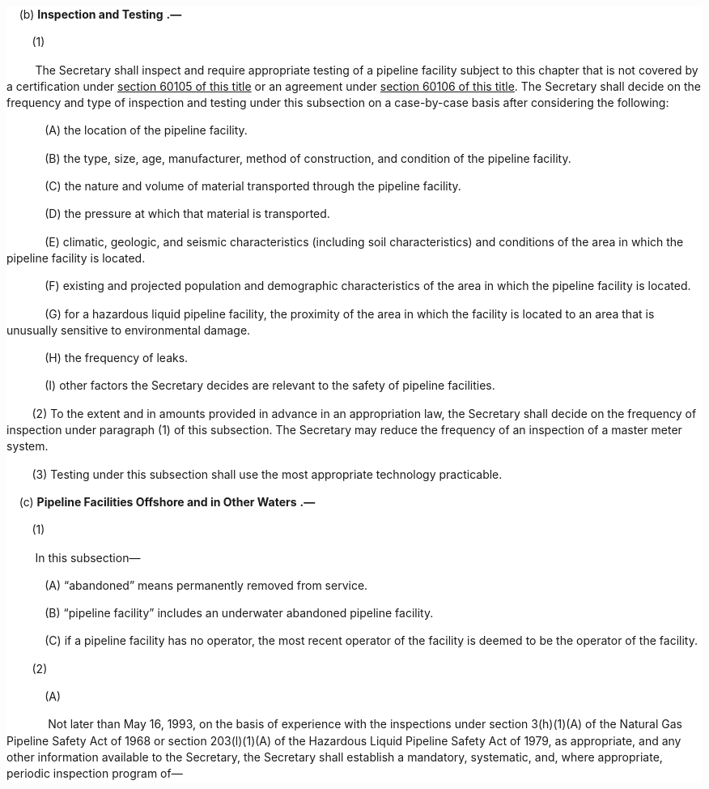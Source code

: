     (b)  __Inspection and Testing__  __.—__ 

        (1)

         The Secretary shall inspect and require appropriate testing of a pipeline facility subject to this chapter that is not covered by a certification under [section 60105 of this title][/us/usc/t49/s60105] or an agreement under [section 60106 of this title][/us/usc/t49/s60106]. The Secretary shall decide on the frequency and type of inspection and testing under this subsection on a case-by-case basis after considering the following:

            (A) the location of the pipeline facility.

            (B) the type, size, age, manufacturer, method of construction, and condition of the pipeline facility.

            (C) the nature and volume of material transported through the pipeline facility.

            (D) the pressure at which that material is transported.

            (E) climatic, geologic, and seismic characteristics (including soil characteristics) and conditions of the area in which the pipeline facility is located.

            (F) existing and projected population and demographic characteristics of the area in which the pipeline facility is located.

            (G) for a hazardous liquid pipeline facility, the proximity of the area in which the facility is located to an area that is unusually sensitive to environmental damage.

            (H) the frequency of leaks.

            (I) other factors the Secretary decides are relevant to the safety of pipeline facilities.

        (2) To the extent and in amounts provided in advance in an appropriation law, the Secretary shall decide on the frequency of inspection under paragraph (1) of this subsection. The Secretary may reduce the frequency of an inspection of a master meter system.

        (3) Testing under this subsection shall use the most appropriate technology practicable.

    (c)  __Pipeline Facilities Offshore and in Other Waters__  __.—__ 

        (1)

         In this subsection—

            (A) “abandoned” means permanently removed from service.

            (B) “pipeline facility” includes an underwater abandoned pipeline facility.

            (C) if a pipeline facility has no operator, the most recent operator of the facility is deemed to be the operator of the facility.

        (2)

            (A)

             Not later than May 16, 1993, on the basis of experience with the inspections under section 3(h)(1)(A) of the Natural Gas Pipeline Safety Act of 1968 or section 203(l)(1)(A) of the Hazardous Liquid Pipeline Safety Act of 1979, as appropriate, and any other information available to the Secretary, the Secretary shall establish a mandatory, systematic, and, where appropriate, periodic inspection program of—


[/us/usc/t49/s60102/h/1]: https://publicdocs.github.io/go/links?ns=uslm&ref=%2Fus%2Fusc%2Ft49%2Fs60102%2Fh%2F1
[/us/usc/t49/s60117]: https://publicdocs.github.io/go/links?ns=uslm&ref=%2Fus%2Fusc%2Ft49%2Fs60117
[/us/usc/t49/s60105]: https://publicdocs.github.io/go/links?ns=uslm&ref=%2Fus%2Fusc%2Ft49%2Fs60105
[/us/usc/t49/s60106]: https://publicdocs.github.io/go/links?ns=uslm&ref=%2Fus%2Fusc%2Ft49%2Fs60106
[/us/usc/t49/s60123/c]: https://publicdocs.github.io/go/links?ns=uslm&ref=%2Fus%2Fusc%2Ft49%2Fs60123%2Fc
[/us/pl/103/272/s1/e]: https://publicdocs.github.io/go/links?ns=uslm&ref=%2Fus%2Fpl%2F103%2F272%2Fs1%2Fe
[/us/stat/108/1312]: https://publicdocs.github.io/go/links?ns=uslm&ref=%2Fus%2Fstat%2F108%2F1312
[/us/pl/104/304]: https://publicdocs.github.io/go/links?ns=uslm&ref=%2Fus%2Fpl%2F104%2F304
[/us/stat/110/3800]: https://publicdocs.github.io/go/links?ns=uslm&ref=%2Fus%2Fstat%2F110%2F3800
[/us/pl/112/90]: https://publicdocs.github.io/go/links?ns=uslm&ref=%2Fus%2Fpl%2F112%2F90
[/us/stat/125/1910]: https://publicdocs.github.io/go/links?ns=uslm&ref=%2Fus%2Fstat%2F125%2F1910
[/us/pl/90/481/s3/h/1/A]: https://publicdocs.github.io/go/links?ns=uslm&ref=%2Fus%2Fpl%2F90%2F481%2Fs3%2Fh%2F1%2FA
[/us/pl/103/272/s7/b]: https://publicdocs.github.io/go/links?ns=uslm&ref=%2Fus%2Fpl%2F103%2F272%2Fs7%2Fb
[/us/stat/108/1379]: https://publicdocs.github.io/go/links?ns=uslm&ref=%2Fus%2Fstat%2F108%2F1379
[/us/pl/96/129]: https://publicdocs.github.io/go/links?ns=uslm&ref=%2Fus%2Fpl%2F96%2F129
[/us/pl/103/272/s7/b]: https://publicdocs.github.io/go/links?ns=uslm&ref=%2Fus%2Fpl%2F103%2F272%2Fs7%2Fb
[/us/stat/108/1379]: https://publicdocs.github.io/go/links?ns=uslm&ref=%2Fus%2Fstat%2F108%2F1379
[/us/pl/112/90/s18/a]: https://publicdocs.github.io/go/links?ns=uslm&ref=%2Fus%2Fpl%2F112%2F90%2Fs18%2Fa
[/us/pl/112/90/s21/c]: https://publicdocs.github.io/go/links?ns=uslm&ref=%2Fus%2Fpl%2F112%2F90%2Fs21%2Fc
[/us/pl/112/90/s7/a]: https://publicdocs.github.io/go/links?ns=uslm&ref=%2Fus%2Fpl%2F112%2F90%2Fs7%2Fa
[/us/pl/104/304/s6/1]: https://publicdocs.github.io/go/links?ns=uslm&ref=%2Fus%2Fpl%2F104%2F304%2Fs6%2F1
[/us/pl/104/304/s6/2]: https://publicdocs.github.io/go/links?ns=uslm&ref=%2Fus%2Fpl%2F104%2F304%2Fs6%2F2
[/us/pl/104/304/s6/3]: https://publicdocs.github.io/go/links?ns=uslm&ref=%2Fus%2Fpl%2F104%2F304%2Fs6%2F3
[/us/pl/104/304/s6/4]: https://publicdocs.github.io/go/links?ns=uslm&ref=%2Fus%2Fpl%2F104%2F304%2Fs6%2F4
[/us/pl/104/304/s20/h/1]: https://publicdocs.github.io/go/links?ns=uslm&ref=%2Fus%2Fpl%2F104%2F304%2Fs20%2Fh%2F1
[/us/pl/104/304/s20/h/2]: https://publicdocs.github.io/go/links?ns=uslm&ref=%2Fus%2Fpl%2F104%2F304%2Fs20%2Fh%2F2
[/us/pl/104/304/s20/h/1]: https://publicdocs.github.io/go/links?ns=uslm&ref=%2Fus%2Fpl%2F104%2F304%2Fs20%2Fh%2F1
[/us/usc/t6/s542]: https://publicdocs.github.io/go/links?ns=uslm&ref=%2Fus%2Fusc%2Ft6%2Fs542
[/us/pl/112/90/s8]: https://publicdocs.github.io/go/links?ns=uslm&ref=%2Fus%2Fpl%2F112%2F90%2Fs8
[/us/stat/125/1911]: https://publicdocs.github.io/go/links?ns=uslm&ref=%2Fus%2Fstat%2F125%2F1911
[/us/pl/112/90/s8]: https://publicdocs.github.io/go/links?ns=uslm&ref=%2Fus%2Fpl%2F112%2F90%2Fs8
[/us/pl/112/90/s1/c/1]: https://publicdocs.github.io/go/links?ns=uslm&ref=%2Fus%2Fpl%2F112%2F90%2Fs1%2Fc%2F1
[/us/usc/t49/s60101]: https://publicdocs.github.io/go/links?ns=uslm&ref=%2Fus%2Fusc%2Ft49%2Fs60101
[/us/pl/107/355/s25]: https://publicdocs.github.io/go/links?ns=uslm&ref=%2Fus%2Fpl%2F107%2F355%2Fs25
[/us/stat/116/3011]: https://publicdocs.github.io/go/links?ns=uslm&ref=%2Fus%2Fstat%2F116%2F3011
[/us/pl/102/508/s307]: https://publicdocs.github.io/go/links?ns=uslm&ref=%2Fus%2Fpl%2F102%2F508%2Fs307
[/us/stat/106/3309]: https://publicdocs.github.io/go/links?ns=uslm&ref=%2Fus%2Fstat%2F106%2F3309